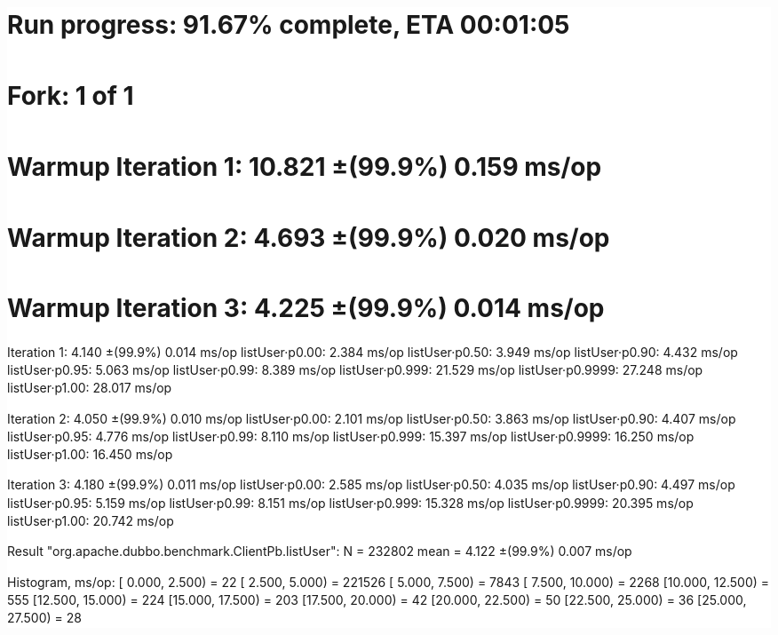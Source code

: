 # Run progress: 91.67% complete, ETA 00:01:05
# Fork: 1 of 1
# Warmup Iteration   1: 10.821 ±(99.9%) 0.159 ms/op
# Warmup Iteration   2: 4.693 ±(99.9%) 0.020 ms/op
# Warmup Iteration   3: 4.225 ±(99.9%) 0.014 ms/op
Iteration   1: 4.140 ±(99.9%) 0.014 ms/op
                 listUser·p0.00:   2.384 ms/op
                 listUser·p0.50:   3.949 ms/op
                 listUser·p0.90:   4.432 ms/op
                 listUser·p0.95:   5.063 ms/op
                 listUser·p0.99:   8.389 ms/op
                 listUser·p0.999:  21.529 ms/op
                 listUser·p0.9999: 27.248 ms/op
                 listUser·p1.00:   28.017 ms/op

Iteration   2: 4.050 ±(99.9%) 0.010 ms/op
                 listUser·p0.00:   2.101 ms/op
                 listUser·p0.50:   3.863 ms/op
                 listUser·p0.90:   4.407 ms/op
                 listUser·p0.95:   4.776 ms/op
                 listUser·p0.99:   8.110 ms/op
                 listUser·p0.999:  15.397 ms/op
                 listUser·p0.9999: 16.250 ms/op
                 listUser·p1.00:   16.450 ms/op

Iteration   3: 4.180 ±(99.9%) 0.011 ms/op
                 listUser·p0.00:   2.585 ms/op
                 listUser·p0.50:   4.035 ms/op
                 listUser·p0.90:   4.497 ms/op
                 listUser·p0.95:   5.159 ms/op
                 listUser·p0.99:   8.151 ms/op
                 listUser·p0.999:  15.328 ms/op
                 listUser·p0.9999: 20.395 ms/op
                 listUser·p1.00:   20.742 ms/op



Result "org.apache.dubbo.benchmark.ClientPb.listUser":
  N = 232802
  mean =      4.122 ±(99.9%) 0.007 ms/op

  Histogram, ms/op:
    [ 0.000,  2.500) = 22 
    [ 2.500,  5.000) = 221526 
    [ 5.000,  7.500) = 7843 
    [ 7.500, 10.000) = 2268 
    [10.000, 12.500) = 555 
    [12.500, 15.000) = 224 
    [15.000, 17.500) = 203 
    [17.500, 20.000) = 42 
    [20.000, 22.500) = 50 
    [22.500, 25.000) = 36 
    [25.000, 27.500) = 28 
